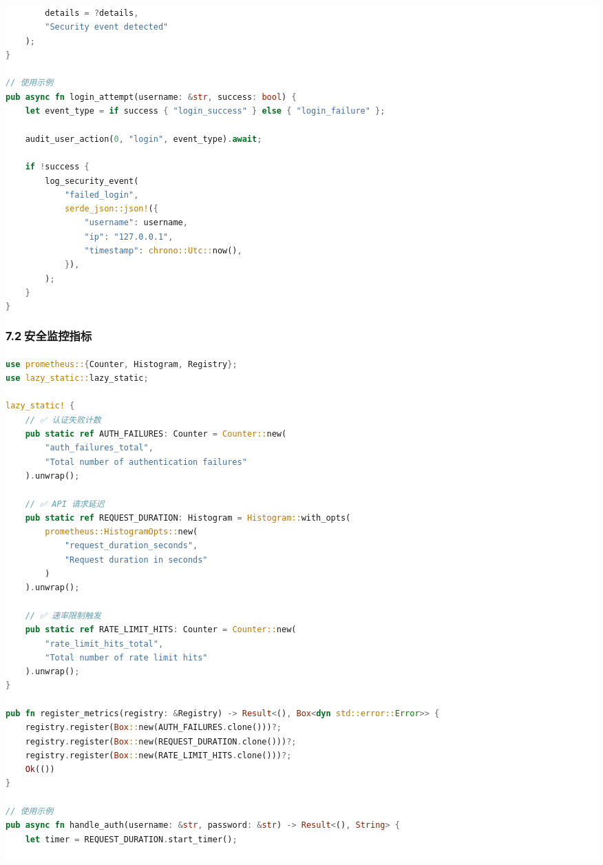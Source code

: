 ```rust
        details = ?details,
        "Security event detected"
    );
}

// 使用示例
pub async fn login_attempt(username: &str, success: bool) {
    let event_type = if success { "login_success" } else { "login_failure" };
    
    audit_user_action(0, "login", event_type).await;
    
    if !success {
        log_security_event(
            "failed_login",
            serde_json::json!({
                "username": username,
                "ip": "127.0.0.1",
                "timestamp": chrono::Utc::now(),
            }),
        );
    }
}
```

### 7.2 安全监控指标

```rust
use prometheus::{Counter, Histogram, Registry};
use lazy_static::lazy_static;

lazy_static! {
    // ✅ 认证失败计数
    pub static ref AUTH_FAILURES: Counter = Counter::new(
        "auth_failures_total",
        "Total number of authentication failures"
    ).unwrap();
    
    // ✅ API 请求延迟
    pub static ref REQUEST_DURATION: Histogram = Histogram::with_opts(
        prometheus::HistogramOpts::new(
            "request_duration_seconds",
            "Request duration in seconds"
        )
    ).unwrap();
    
    // ✅ 速率限制触发
    pub static ref RATE_LIMIT_HITS: Counter = Counter::new(
        "rate_limit_hits_total",
        "Total number of rate limit hits"
    ).unwrap();
}

pub fn register_metrics(registry: &Registry) -> Result<(), Box<dyn std::error::Error>> {
    registry.register(Box::new(AUTH_FAILURES.clone()))?;
    registry.register(Box::new(REQUEST_DURATION.clone()))?;
    registry.register(Box::new(RATE_LIMIT_HITS.clone()))?;
    Ok(())
}

// 使用示例
pub async fn handle_auth(username: &str, password: &str) -> Result<(), String> {
    let timer = REQUEST_DURATION.start_timer();
    
```